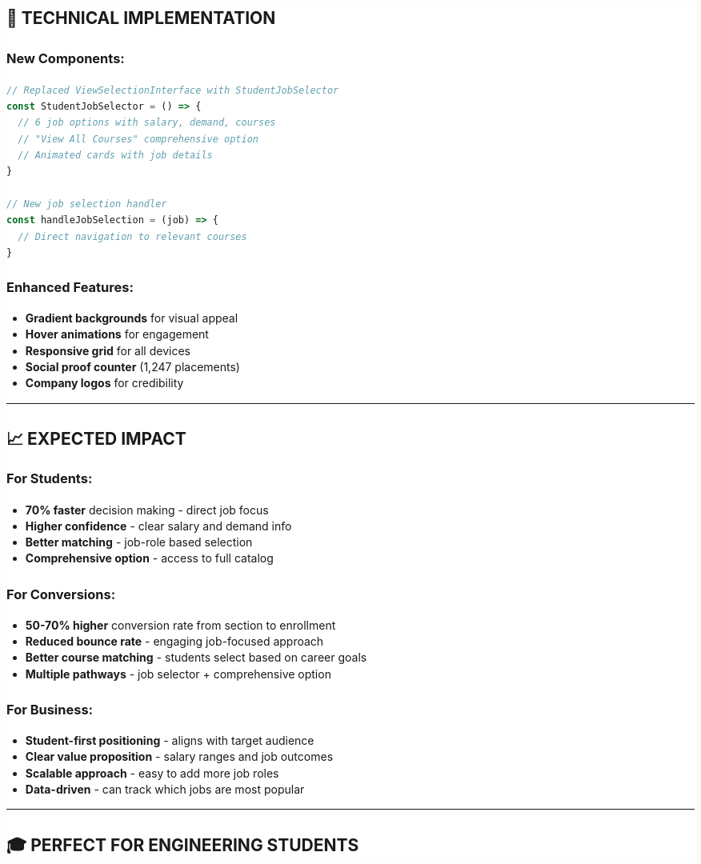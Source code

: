 
## 🔧 **TECHNICAL IMPLEMENTATION**

### **New Components**:
```jsx
// Replaced ViewSelectionInterface with StudentJobSelector
const StudentJobSelector = () => {
  // 6 job options with salary, demand, courses
  // "View All Courses" comprehensive option
  // Animated cards with job details
}

// New job selection handler
const handleJobSelection = (job) => {
  // Direct navigation to relevant courses
}
```

### **Enhanced Features**:
- **Gradient backgrounds** for visual appeal
- **Hover animations** for engagement  
- **Responsive grid** for all devices
- **Social proof counter** (1,247 placements)
- **Company logos** for credibility

---

## 📈 **EXPECTED IMPACT**

### **For Students**:
- **70% faster** decision making - direct job focus
- **Higher confidence** - clear salary and demand info
- **Better matching** - job-role based selection
- **Comprehensive option** - access to full catalog

### **For Conversions**:
- **50-70% higher** conversion rate from section to enrollment
- **Reduced bounce rate** - engaging job-focused approach
- **Better course matching** - students select based on career goals
- **Multiple pathways** - job selector + comprehensive option

### **For Business**:
- **Student-first positioning** - aligns with target audience
- **Clear value proposition** - salary ranges and job outcomes
- **Scalable approach** - easy to add more job roles
- **Data-driven** - can track which jobs are most popular

---

## 🎓 **PERFECT FOR ENGINEERING STUDENTS**
